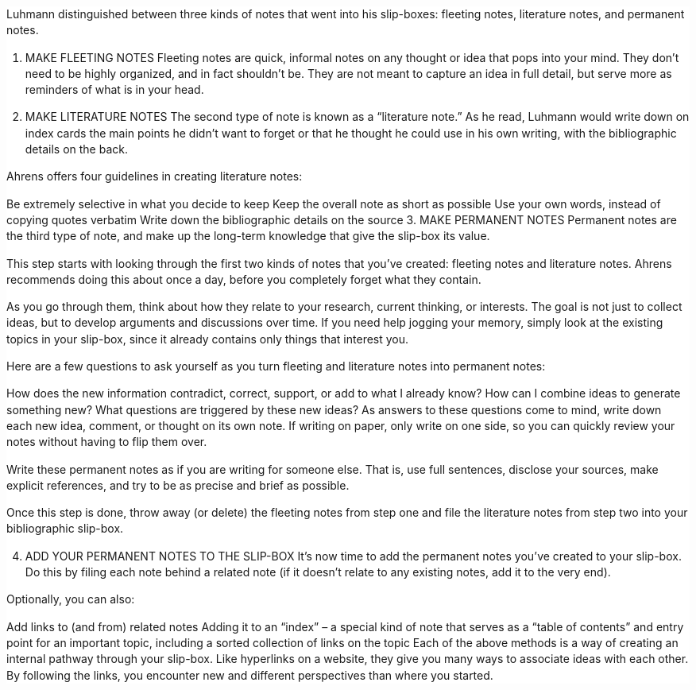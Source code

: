 Luhmann distinguished between three kinds of notes that went into his slip-boxes: fleeting notes, literature notes, and permanent notes.

1. MAKE FLEETING NOTES
Fleeting notes are quick, informal notes on any thought or idea that pops into your mind. They don’t need to be highly organized, and in fact shouldn’t be. They are not meant to capture an idea in full detail, but serve more as reminders of what is in your head.

2. MAKE LITERATURE NOTES
The second type of note is known as a “literature note.” As he read, Luhmann would write down on index cards the main points he didn’t want to forget or that he thought he could use in his own writing, with the bibliographic details on the back.

Ahrens offers four guidelines in creating literature notes:

Be extremely selective in what you decide to keep
Keep the overall note as short as possible
Use your own words, instead of copying quotes verbatim
Write down the bibliographic details on the source
3. MAKE PERMANENT NOTES
Permanent notes are the third type of note, and make up the long-term knowledge that give the slip-box its value.

This step starts with looking through the first two kinds of notes that you’ve created: fleeting notes and literature notes. Ahrens recommends doing this about once a day, before you completely forget what they contain.

As you go through them, think about how they relate to your research, current thinking, or interests. The goal is not just to collect ideas, but to develop arguments and discussions over time. If you need help jogging your memory, simply look at the existing topics in your slip-box, since it already contains only things that interest you.

Here are a few questions to ask yourself as you turn fleeting and literature notes into permanent notes:

How does the new information contradict, correct, support, or add to what I already know?
How can I combine ideas to generate something new?
What questions are triggered by these new ideas?
As answers to these questions come to mind, write down each new idea, comment, or thought on its own note. If writing on paper, only write on one side, so you can quickly review your notes without having to flip them over.

Write these permanent notes as if you are writing for someone else. That is, use full sentences, disclose your sources, make explicit references, and try to be as precise and brief as possible.

Once this step is done, throw away (or delete) the fleeting notes from step one and file the literature notes from step two into your bibliographic slip-box.

4. ADD YOUR PERMANENT NOTES TO THE SLIP-BOX
It’s now time to add the permanent notes you’ve created to your slip-box. Do this by filing each note behind a related note (if it doesn’t relate to any existing notes, add it to the very end).

Optionally, you can also:

Add links to (and from) related notes
Adding it to an “index” – a special kind of note that serves as a “table of contents” and entry point for an important topic, including a sorted collection of links on the topic
Each of the above methods is a way of creating an internal pathway through your slip-box. Like hyperlinks on a website, they give you many ways to associate ideas with each other. By following the links, you encounter new and different perspectives than where you started.
